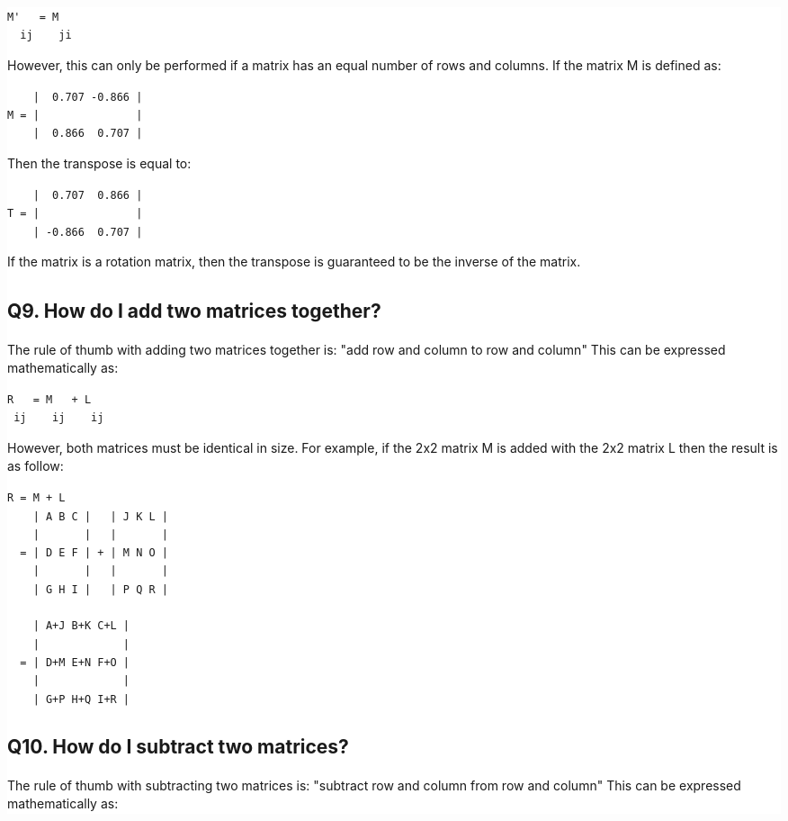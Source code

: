     M'   = M
      ij    ji

  However, this can only be performed if a matrix has an equal number
  of rows and columns.
  If the matrix M is defined as:

        |  0.707 -0.866 |
    M = |               |
        |  0.866  0.707 |

  Then the transpose is equal to:

        |  0.707  0.866 |
    T = |               |
        | -0.866  0.707 |

  If the matrix is a rotation matrix, then the transpose is guaranteed
  to be the inverse of the matrix.

<a name="Q9">Q9</a>.  How do I add two matrices together?
----------------------------------------
  The rule of thumb with adding two matrices together is:
    "add row and column to row and column"
  This can be expressed mathematically as:

    R   = M   + L
     ij    ij    ij

  However, both matrices must be identical in size.
  For example, if the 2x2 matrix M is added with the 2x2 matrix L then
  the result is as follow:

    R = M + L
        | A B C |   | J K L |
        |       |   |       |
      = | D E F | + | M N O |
        |       |   |       |
        | G H I |   | P Q R |

        | A+J B+K C+L |
        |             |
      = | D+M E+N F+O |
        |             |
        | G+P H+Q I+R |

<a name="Q10">Q10</a>.  How do I subtract two matrices?
-------------------------------------
  The rule of thumb with subtracting two matrices is:
    "subtract row and column from row and column"
  This can be expressed mathematically as:

